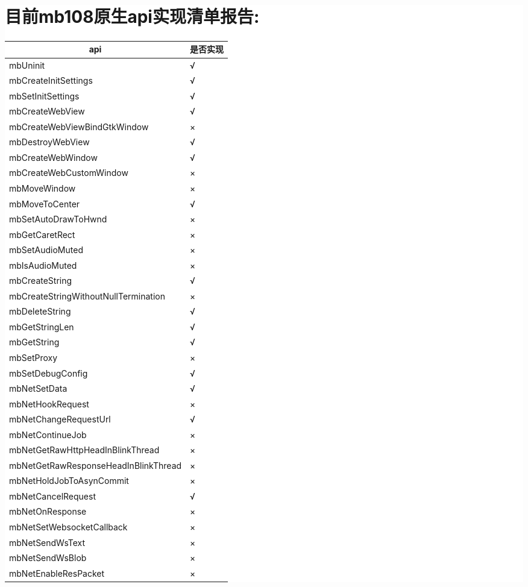 # 目前mb108原生api实现清单报告: 
| api               | 是否实现 |
|-------------------|-------|
| mbUninit | √ |
| mbCreateInitSettings | √ |
| mbSetInitSettings | √ |
| mbCreateWebView | √ |
| mbCreateWebViewBindGtkWindow | × |
| mbDestroyWebView | √ |
| mbCreateWebWindow | √ |
| mbCreateWebCustomWindow | × |
| mbMoveWindow | × |
| mbMoveToCenter | √ |
| mbSetAutoDrawToHwnd | × |
| mbGetCaretRect | × |
| mbSetAudioMuted | × |
| mbIsAudioMuted | × |
| mbCreateString | √ |
| mbCreateStringWithoutNullTermination | × |
| mbDeleteString | √ |
| mbGetStringLen | √ |
| mbGetString | √ |
| mbSetProxy | × |
| mbSetDebugConfig | √ |
| mbNetSetData | √ |
| mbNetHookRequest | × |
| mbNetChangeRequestUrl | √ |
| mbNetContinueJob | × |
| mbNetGetRawHttpHeadInBlinkThread | × |
| mbNetGetRawResponseHeadInBlinkThread | × |
| mbNetHoldJobToAsynCommit | × |
| mbNetCancelRequest | √ |
| mbNetOnResponse | × |
| mbNetSetWebsocketCallback | × |
| mbNetSendWsText | × |
| mbNetSendWsBlob | × |
| mbNetEnableResPacket | × |